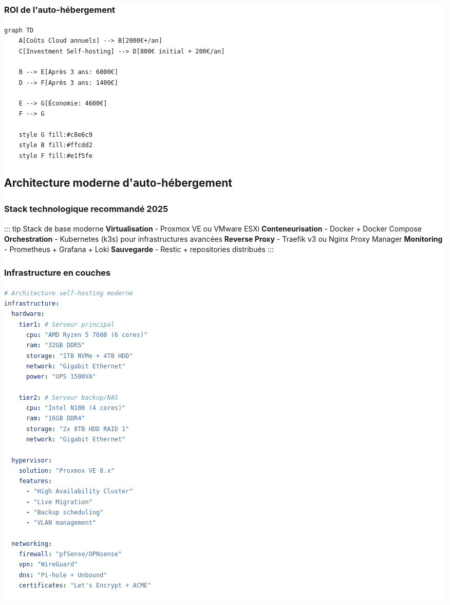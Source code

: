 ### ROI de l'auto-hébergement

```mermaid
graph TD
    A[Coûts Cloud annuels] --> B[2000€+/an]
    C[Investment Self-hosting] --> D[800€ initial + 200€/an]
    
    B --> E[Après 3 ans: 6000€]
    D --> F[Après 3 ans: 1400€]
    
    E --> G[Économie: 4600€]
    F --> G
    
    style G fill:#c8e6c9
    style B fill:#ffcdd2
    style F fill:#e1f5fe
```

## Architecture moderne d'auto-hébergement

### Stack technologique recommandé 2025

::: tip Stack de base moderne
**Virtualisation** - Proxmox VE ou VMware ESXi
**Conteneurisation** - Docker + Docker Compose
**Orchestration** - Kubernetes (k3s) pour infrastructures avancées
**Reverse Proxy** - Traefik v3 ou Nginx Proxy Manager
**Monitoring** - Prometheus + Grafana + Loki
**Sauvegarde** - Restic + repositories distribués
:::

### Infrastructure en couches

```yaml
# Architecture self-hosting moderne
infrastructure:
  hardware:
    tier1: # Serveur principal
      cpu: "AMD Ryzen 5 7600 (6 cores)"
      ram: "32GB DDR5"
      storage: "1TB NVMe + 4TB HDD"
      network: "Gigabit Ethernet"
      power: "UPS 1500VA"
    
    tier2: # Serveur backup/NAS
      cpu: "Intel N100 (4 cores)"
      ram: "16GB DDR4"
      storage: "2x 8TB HDD RAID 1"
      network: "Gigabit Ethernet"
      
  hypervisor:
    solution: "Proxmox VE 8.x"
    features:
      - "High Availability Cluster"
      - "Live Migration"
      - "Backup scheduling"
      - "VLAN management"
      
  networking:
    firewall: "pfSense/OPNsense"
    vpn: "WireGuard"
    dns: "Pi-hole + Unbound"
    certificates: "Let's Encrypt + ACME"
    
```